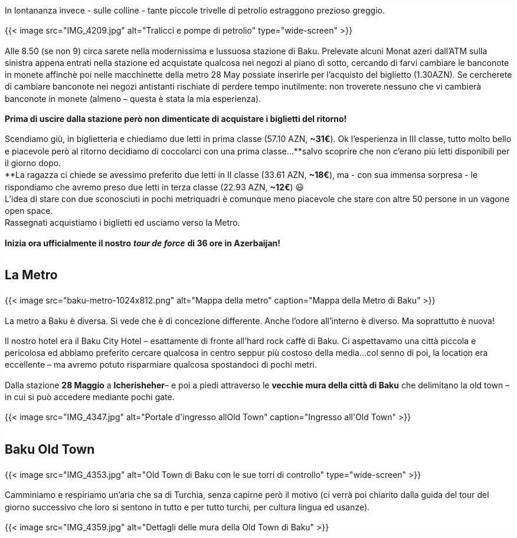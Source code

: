 In lontananza invece - sulle colline - tante piccole trivelle di petrolio estraggono prezioso greggio.

{{< image src="IMG_4209.jpg" alt="Tralicci e pompe di petrolio" type="wide-screen" >}}

Alle 8.50 (se non 9) circa sarete nella modernissima e lussuosa stazione di Baku. Prelevate alcuni Monat azeri dall’ATM sulla sinistra appena entrati nella stazione ed acquistate qualcosa nei negozi al piano di sotto, cercando di farvi cambiare le banconote in monete affinchè poi nelle macchinette della metro 28 May possiate inserirle per l’acquisto del biglietto (1.30AZN). Se cercherete di cambiare banconote nei negozi antistanti rischiate di perdere tempo inutilmente: non troverete nessuno che vi cambierà banconote in monete (almeno – questa è stata la mia esperienza).

**Prima di uscire dalla stazione però non dimenticate di acquistare i biglietti del ritorno!**

Scendiamo giù, in biglietteria e chiediamo due letti in prima classe (57.10 AZN, **~31€**). Ok l’esperienza in III classe, tutto molto bello e piacevole però al ritorno decidiamo di coccolarci con una prima classe…**salvo scoprire che non c’erano più letti disponibili per il giorno dopo.  
**La ragazza ci chiede se avessimo preferito due letti in II classe (33.61 AZN, **~18€**), ma - con sua immensa sorpresa - le rispondiamo che avremo preso due letti in terza classe (22.93 AZN, **~12€**) 😃  
L’idea di stare con due sconosciuti in pochi metriquadri è comunque meno piacevole che stare con altre 50 persone in un vagone open space.  
Rassegnati acquistiamo i biglietti ed usciamo verso la Metro.

**Inizia ora ufficialmente il nostro** _**tour de force**_ **di 36 ore in Azerbaijan!**

## La Metro

{{< image src="baku-metro-1024x812.png" alt="Mappa della metro" caption="Mappa della Metro di Baku" >}}

La metro a Baku è diversa. Si vede che è di concezione differente. Anche l’odore all’interno è diverso. Ma soprattutto è nuova!

Il nostro hotel era il Baku City Hotel – esattamente di fronte all’hard rock caffè di Baku. Ci aspettavamo una città piccola e pericolosa ed abbiamo preferito cercare qualcosa in centro seppur più costoso della media…col senno di poi, la location era eccellente – ma avremo potuto risparmiare qualcosa spostandoci di pochi metri.

Dalla stazione **28 Maggio** a **Icherisheher**– e poi a piedi attraverso le **vecchie mura della città di Baku** che delimitano la old town – in cui si può accedere mediante pochi gate.

{{< image src="IMG_4347.jpg" alt="Portale d'ingresso allOld Town" caption="Ingresso all'Old Town" >}}

## Baku Old Town

{{< image src="IMG_4353.jpg" alt="Old Town di Baku con le sue torri di controllo" type="wide-screen" >}}

Camminiamo e respiriamo un’aria che sa di Turchia, senza capirne però il motivo (ci verrà poi chiarito dalla guida del tour del giorno successivo che loro si sentono in tutto e per tutto turchi, per cultura lingua ed usanze).

{{< image src="IMG_4359.jpg" alt="Dettagli delle mura della Old Town di Baku" >}}

